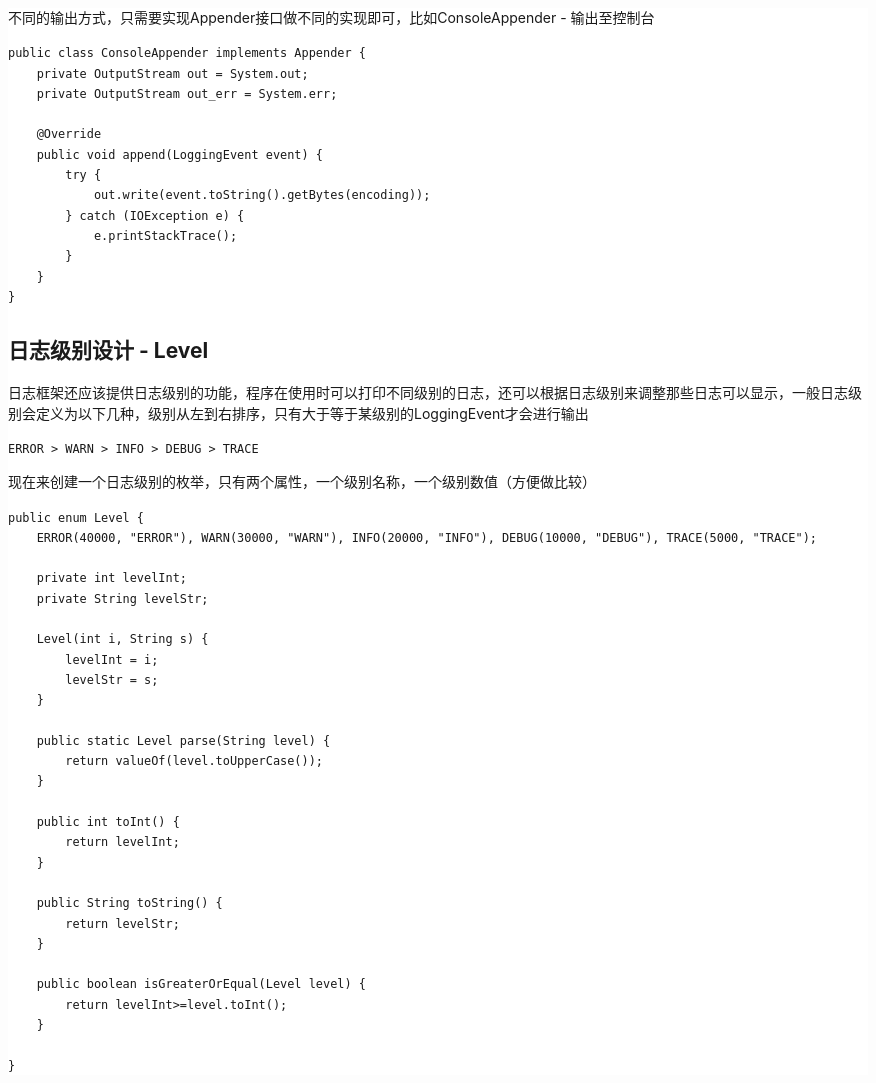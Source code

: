 不同的输出方式，只需要实现Appender接口做不同的实现即可，比如ConsoleAppender - 输出至控制台

```
public class ConsoleAppender implements Appender {
    private OutputStream out = System.out;
    private OutputStream out_err = System.err;

    @Override
    public void append(LoggingEvent event) {
        try {
            out.write(event.toString().getBytes(encoding));
        } catch (IOException e) {
            e.printStackTrace();
        }
    }
}
```

## 日志级别设计 - Level

日志框架还应该提供日志级别的功能，程序在使用时可以打印不同级别的日志，还可以根据日志级别来调整那些日志可以显示，一般日志级别会定义为以下几种，级别从左到右排序，只有大于等于某级别的LoggingEvent才会进行输出

```
ERROR > WARN > INFO > DEBUG > TRACE
```

现在来创建一个日志级别的枚举，只有两个属性，一个级别名称，一个级别数值（方便做比较）

```
public enum Level {
    ERROR(40000, "ERROR"), WARN(30000, "WARN"), INFO(20000, "INFO"), DEBUG(10000, "DEBUG"), TRACE(5000, "TRACE");

    private int levelInt;
    private String levelStr;

    Level(int i, String s) {
        levelInt = i;
        levelStr = s;
    }

    public static Level parse(String level) {
        return valueOf(level.toUpperCase());
    }

    public int toInt() {
        return levelInt;
    }

    public String toString() {
        return levelStr;
    }

    public boolean isGreaterOrEqual(Level level) {
        return levelInt>=level.toInt();
    }

}
```
